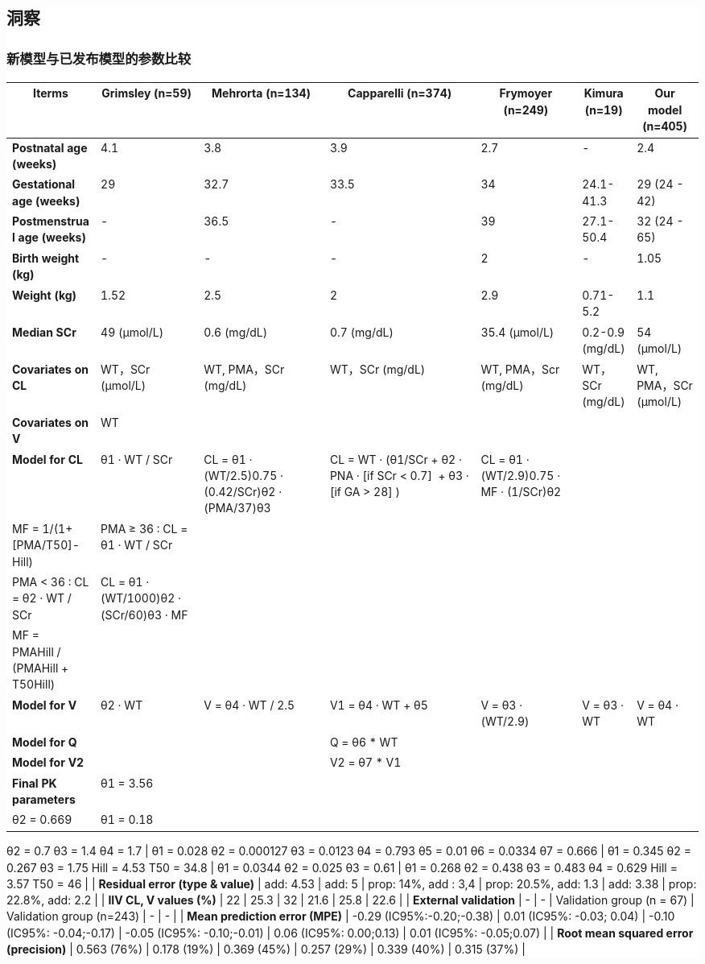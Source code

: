 ## 洞察


### 新模型与已发布模型的参数比较

| Iterms | **Grimsley (n=59)** | **Mehrorta (n=134)** | **Capparelli (n=374)** | **Frymoyer (n=249)** | **Kimura (n=19)** | **Our model (n=405)** |
| --- | --- | --- | --- | --- | --- | --- |
| **Postnatal age (weeks)** | 4.1 | 3.8 | 3.9 | 2.7 | - | 2.4 |
| **Gestational age (weeks)** | 29 | 32.7 | 33.5 | 34 | 24.1-41.3 | 29 (24 - 42) |
| **Postmenstrual age (weeks)** | - | 36.5 | - | 39 | 27.1-50.4 | 32 (24 - 65) |
| **Birth weight (kg)** | - | - | - | 2 | - | 1.05 |
| **Weight (kg)** | 1.52 | 2.5 | 2 | 2.9 | 0.71-5.2 | 1.1 |
| **Median SCr** | 49 (µmol/L) | 0.6 (mg/dL) | 0.7 (mg/dL) | 35.4 (µmol/L) | 0.2-0.9 (mg/dL) | 54 (µmol/L) |
| **Covariates on CL** | WT，SCr (µmol/L) | WT, PMA，SCr (mg/dL) | WT，SCr (mg/dL) | WT, PMA，Scr (mg/dL) | WT，SCr (mg/dL) | WT, PMA，SCr (µmol/L) |
| **Covariates on V** | WT |  |  |  |  |  |
| **Model for CL** | θ1 · WT / SCr | CL = θ1 · (WT/2.5)0.75 · (0.42/SCr)θ2 · (PMA/37)θ3 | CL = WT · (θ1/SCr + θ2 · PNA · [if SCr < 0.7]  + θ3 · [if GA > 28] ) | CL = θ1 · (WT/2.9)0.75 · MF · (1/SCr)θ2 
MF = 1/(1+[PMA/T50]-Hill) | PMA ≥ 36 : CL = θ1 · WT / SCr   
PMA < 36 : CL = θ2 · WT / SCr | CL = θ1 · (WT/1000)θ2 · (SCr/60)θ3 · MF
MF = PMAHill / (PMAHill + T50Hill) |
| **Model for V** | θ2 · WT | V = θ4 · WT / 2.5 | V1 = θ4 · WT + θ5 | V = θ3 · (WT/2.9) | V = θ3 · WT | V = θ4 · WT |
| **Model for Q** |  |  | Q = θ6 * WT |  |  |  |
| **Model for V2** |  |  | V2 = θ7 * V1 |  |  |  |
| **Final PK parameters** | θ1 = 3.56
θ2 = 0.669 | θ1 = 0.18
θ2 = 0.7
θ3 = 1.4
θ4 = 1.7 | θ1 = 0.028
θ2 = 0.000127 
θ3 = 0.0123 
θ4 = 0.793
θ5 = 0.01
θ6 = 0.0334
θ7 = 0.666 | θ1 = 0.345
θ2 = 0.267
θ3 = 1.75
Hill = 4.53
T50 = 34.8 | θ1 = 0.0344
θ2 = 0.025
θ3 = 0.61 | θ1 = 0.268
θ2 = 0.438
θ3 = 0.483
θ4 = 0.629
Hill = 3.57
T50 = 46 |
| **Residual error (type & value)** | add: 4.53 | add: 5 | prop: 14%, add : 3,4 | prop: 20.5%, add: 1.3 | add: 3.38 | prop: 22.8%, add: 2.2 |
| **IIV CL, V values (%)** | 22 | 25.3 | 32 | 21.6 | 25.8 | 22.6 |
| **External validation** | - | - | Validation group (n = 67) | Validation group (n=243) | - | - |
| **Mean prediction error (MPE)** | -0.29 (IC95%:-0.20;-0.38) | 0.01 (IC95%: -0.03; 0.04) | -0.10 (IC95%: -0.04;-0.17) | -0.05 (IC95%: -0.10;-0.01) | 0.06 (IC95%: 0.00;0.13) | 0.01 (IC95%: -0.05;0.07) |
| **Root mean squared error (precision)** | 0.563 (76%) | 0.178 (19%) | 0.369 (45%) | 0.257 (29%) | 0.339 (40%) | 0.315 (37%) |
